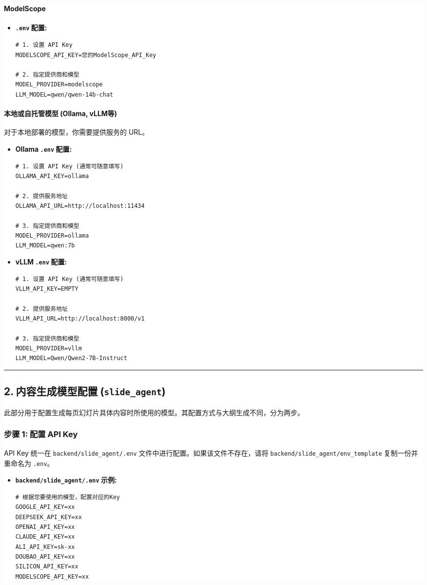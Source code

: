 #### ModelScope
- **`.env` 配置:**
  ```env
  # 1. 设置 API Key
  MODELSCOPE_API_KEY=您的ModelScope_API_Key

  # 2. 指定提供商和模型
  MODEL_PROVIDER=modelscope
  LLM_MODEL=qwen/qwen-14b-chat
  ```

#### 本地或自托管模型 (Ollama, vLLM等)

对于本地部署的模型，你需要提供服务的 URL。

- **Ollama `.env` 配置:**
  ```env
  # 1. 设置 API Key (通常可随意填写)
  OLLAMA_API_KEY=ollama

  # 2. 提供服务地址
  OLLAMA_API_URL=http://localhost:11434

  # 3. 指定提供商和模型
  MODEL_PROVIDER=ollama
  LLM_MODEL=qwen:7b
  ```

- **vLLM `.env` 配置:**
  ```env
  # 1. 设置 API Key (通常可随意填写)
  VLLM_API_KEY=EMPTY

  # 2. 提供服务地址
  VLLM_API_URL=http://localhost:8000/v1

  # 3. 指定提供商和模型
  MODEL_PROVIDER=vllm
  LLM_MODEL=Qwen/Qwen2-7B-Instruct
  ```

---

## 2. 内容生成模型配置 (`slide_agent`)

此部分用于配置生成每页幻灯片具体内容时所使用的模型。其配置方式与大纲生成不同，分为两步。

### 步骤 1: 配置 API Key

API Key 统一在 `backend/slide_agent/.env` 文件中进行配置。如果该文件不存在，请将 `backend/slide_agent/env_template` 复制一份并重命名为 `.env`。

- **`backend/slide_agent/.env` 示例:**
  ```env
  # 根据您要使用的模型，配置对应的Key
  GOOGLE_API_KEY=xx
  DEEPSEEK_API_KEY=xx
  OPENAI_API_KEY=xx
  CLAUDE_API_KEY=xx
  ALI_API_KEY=sk-xx
  DOUBAO_API_KEY=xx
  SILICON_API_KEY=xx
  MODELSCOPE_API_KEY=xx
  ```
